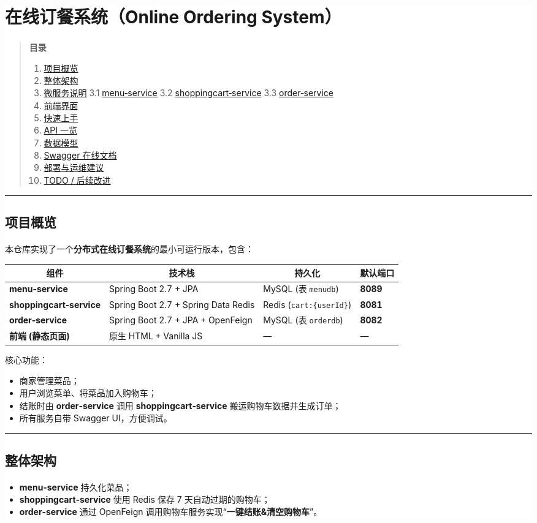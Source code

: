# 在线订餐系统（Online Ordering System）

> **目录**
>
> 1. [项目概览](https://chatgpt.com/c/6805b237-834c-8000-bbdd-453b794b69c3#项目概览)
> 2. [整体架构](https://chatgpt.com/c/6805b237-834c-8000-bbdd-453b794b69c3#整体架构)
> 3. [微服务说明](https://chatgpt.com/c/6805b237-834c-8000-bbdd-453b794b69c3#微服务说明)
>       3.1 [menu‑service](https://chatgpt.com/c/6805b237-834c-8000-bbdd-453b794b69c3#31-menu-service-8089)
>       3.2 [shoppingcart‑service](https://chatgpt.com/c/6805b237-834c-8000-bbdd-453b794b69c3#32-shoppingcart-service-8081)
>       3.3 [order‑service](https://chatgpt.com/c/6805b237-834c-8000-bbdd-453b794b69c3#33-order-service-8082)
> 4. [前端界面](https://chatgpt.com/c/6805b237-834c-8000-bbdd-453b794b69c3#前端界面)
> 5. [快速上手](https://chatgpt.com/c/6805b237-834c-8000-bbdd-453b794b69c3#快速上手)
> 6. [API 一览](https://chatgpt.com/c/6805b237-834c-8000-bbdd-453b794b69c3#api-一览)
> 7. [数据模型](https://chatgpt.com/c/6805b237-834c-8000-bbdd-453b794b69c3#数据模型)
> 8. [Swagger 在线文档](https://chatgpt.com/c/6805b237-834c-8000-bbdd-453b794b69c3#swagger-在线文档)
> 9. [部署与运维建议](https://chatgpt.com/c/6805b237-834c-8000-bbdd-453b794b69c3#部署与运维建议)
> 10. [TODO / 后续改进](https://chatgpt.com/c/6805b237-834c-8000-bbdd-453b794b69c3#todo--后续改进)

------

## 项目概览

本仓库实现了一个**分布式在线订餐系统**的最小可运行版本，包含：

| 组件                     | 技术栈                              | 持久化                  | 默认端口 |
| ------------------------ | ----------------------------------- | ----------------------- | -------- |
| **menu‑service**         | Spring Boot 2.7 + JPA               | MySQL (表 `menudb`)     | **8089** |
| **shoppingcart‑service** | Spring Boot 2.7 + Spring Data Redis | Redis (`cart:{userId}`) | **8081** |
| **order‑service**        | Spring Boot 2.7 + JPA + OpenFeign   | MySQL (表 `orderdb`)    | **8082** |
| **前端 (静态页面)**      | 原生 HTML + Vanilla JS              | —                       | —        |

核心功能：

- 商家管理菜品；
- 用户浏览菜单、将菜品加入购物车；
- 结账时由 **order‑service** 调用 **shoppingcart‑service** 搬运购物车数据并生成订单；
- 所有服务自带 Swagger UI，方便调试。

------

## 整体架构

- **menu‑service** 持久化菜品；
- **shoppingcart‑service** 使用 Redis 保存 7 天自动过期的购物车；
- **order‑service** 通过 OpenFeign 调用购物车服务实现“**一键结账&清空购物车**”。
